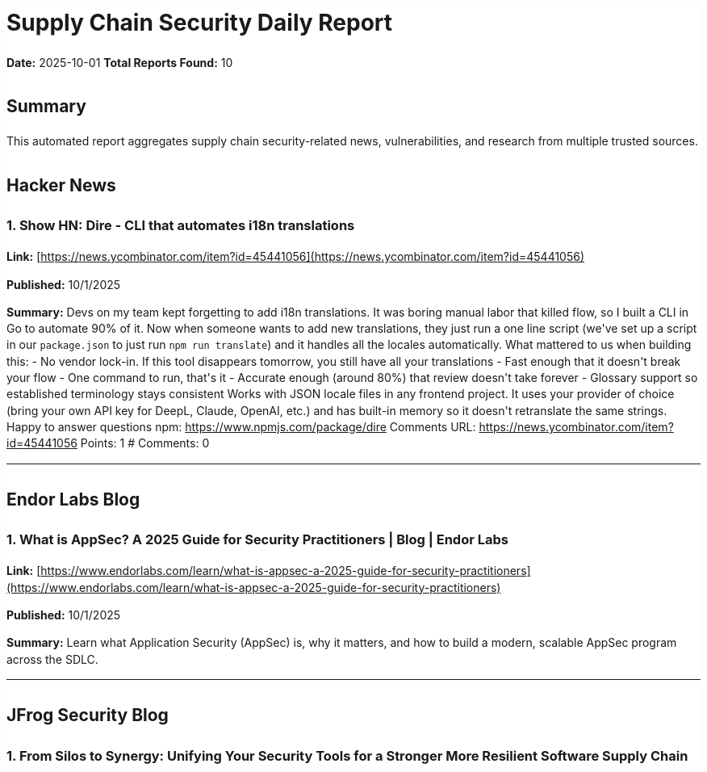 # Supply Chain Security Daily Report
**Date:** 2025-10-01
**Total Reports Found:** 10

## Summary

This automated report aggregates supply chain security-related news, vulnerabilities, and research from multiple trusted sources.

## Hacker News

### 1. Show HN: Dire - CLI that automates i18n translations

**Link:** [https://news.ycombinator.com/item?id=45441056](https://news.ycombinator.com/item?id=45441056)

**Published:** 10/1/2025

**Summary:** Devs on my team kept forgetting to add i18n translations. It was boring manual labor that killed flow, so I built a CLI in Go to automate 90% of it. Now when someone wants to add new translations, they just run a one line script (we've set up a script in our `package.json` to just run `npm run translate`) and it handles all the locales automatically. What mattered to us when building this: - No vendor lock-in. If this tool disappears tomorrow, you still have all your translations - Fast enough that it doesn't break your flow - One command to run, that's it - Accurate enough (around 80%) that review doesn't take forever - Glossary support so established terminology stays consistent Works with JSON locale files in any frontend project. It uses your provider of choice (bring your own API key for DeepL, Claude, OpenAI, etc.) and has built-in memory so it doesn't retranslate the same strings. Happy to answer questions npm: https://www.npmjs.com/package/dire Comments URL: https://news.ycombinator.com/item?id=45441056 Points: 1 # Comments: 0

---

## Endor Labs Blog

### 1. What is AppSec? A 2025 Guide for Security Practitioners | Blog | Endor Labs

**Link:** [https://www.endorlabs.com/learn/what-is-appsec-a-2025-guide-for-security-practitioners](https://www.endorlabs.com/learn/what-is-appsec-a-2025-guide-for-security-practitioners)

**Published:** 10/1/2025

**Summary:** Learn what Application Security (AppSec) is, why it matters, and how to build a modern, scalable AppSec program across the SDLC.

---

## JFrog Security Blog

### 1. From Silos to Synergy: Unifying Your Security Tools for a Stronger More Resilient Software Supply Chain
